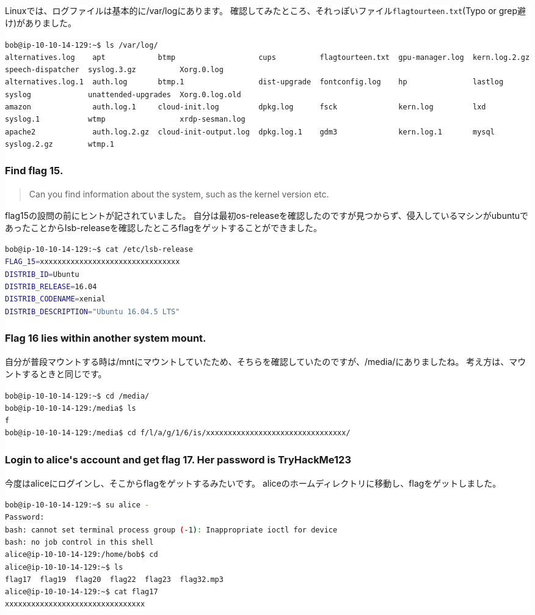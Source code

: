 Linuxでは、ログファイルは基本的に/var/logにあります。
確認してみたところ、それっぽいファイル`flagtourteen.txt`(Typo or grep避け)がありました。

```bash
bob@ip-10-10-14-129:~$ ls /var/log/
alternatives.log    apt            btmp                   cups          flagtourteen.txt  gpu-manager.log  kern.log.2.gz  speech-dispatcher  syslog.3.gz          Xorg.0.log
alternatives.log.1  auth.log       btmp.1                 dist-upgrade  fontconfig.log    hp               lastlog        syslog             unattended-upgrades  Xorg.0.log.old
amazon              auth.log.1     cloud-init.log         dpkg.log      fsck              kern.log         lxd            syslog.1           wtmp                 xrdp-sesman.log
apache2             auth.log.2.gz  cloud-init-output.log  dpkg.log.1    gdm3              kern.log.1       mysql          syslog.2.gz        wtmp.1
```

### Find flag 15.

> Can you find information about the system, such as the kernel version etc.

flag15の設問の前にヒントが記されていました。
自分は最初os-releaseを確認したのですが見つからず、侵入しているマシンがubuntuであったことからlsb-releaseを確認したところflagをゲットすることができました。

```bash
bob@ip-10-10-14-129:~$ cat /etc/lsb-release 
FLAG_15=xxxxxxxxxxxxxxxxxxxxxxxxxxxxxxxx
DISTRIB_ID=Ubuntu
DISTRIB_RELEASE=16.04
DISTRIB_CODENAME=xenial
DISTRIB_DESCRIPTION="Ubuntu 16.04.5 LTS"
```

### Flag 16 lies within another system mount.

自分が普段マウントする時は/mntにマウントしていたため、そちらを確認していたのですが、/media/にありましたね。
考え方は、マウントするときと同じです。

```bash
bob@ip-10-10-14-129:~$ cd /media/
bob@ip-10-10-14-129:/media$ ls
f
bob@ip-10-10-14-129:/media$ cd f/l/a/g/1/6/is/xxxxxxxxxxxxxxxxxxxxxxxxxxxxxxxx/
```

### Login to alice's account and get flag 17. Her password is TryHackMe123

今度はaliceにログインし、そこからflagをゲットするみたいです。
aliceのホームディレクトリに移動し、flagをゲットしました。

```bash
bob@ip-10-10-14-129:~$ su alice -
Password: 
bash: cannot set terminal process group (-1): Inappropriate ioctl for device
bash: no job control in this shell
alice@ip-10-10-14-129:/home/bob$ cd
alice@ip-10-10-14-129:~$ ls
flag17  flag19  flag20  flag22  flag23  flag32.mp3
alice@ip-10-10-14-129:~$ cat flag17 
xxxxxxxxxxxxxxxxxxxxxxxxxxxxxxxx
```
